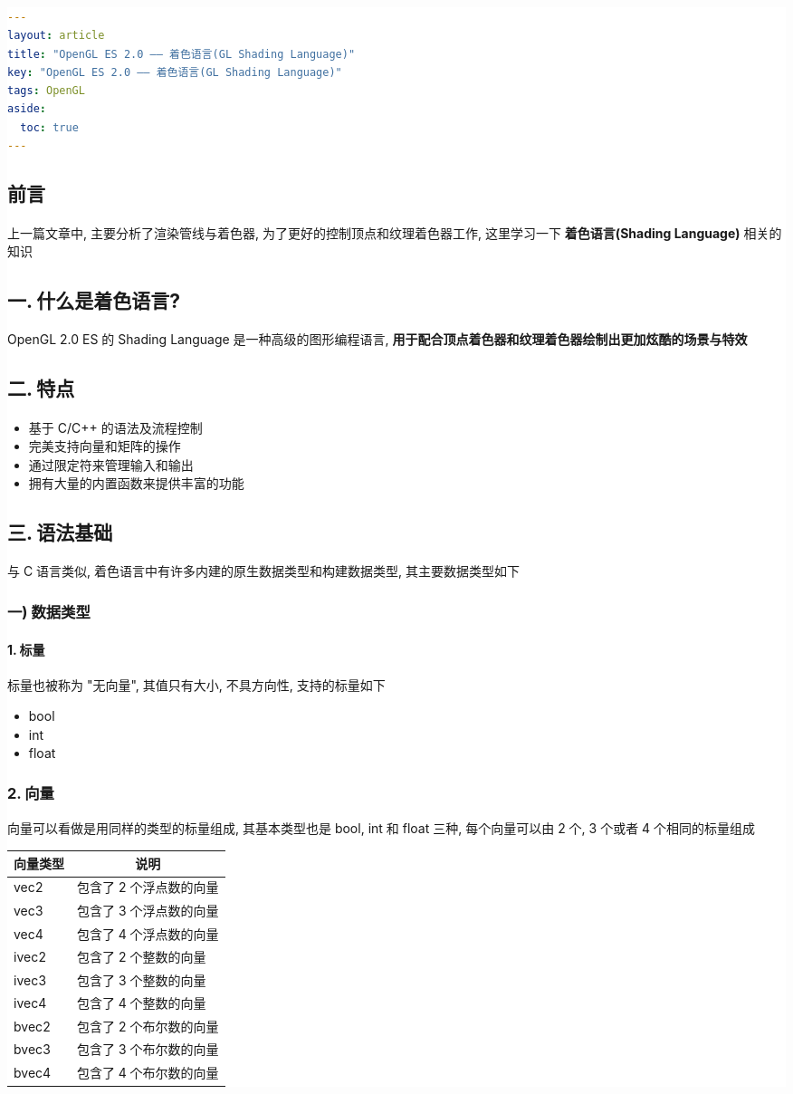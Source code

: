```yaml
---
layout: article
title: "OpenGL ES 2.0 —— 着色语言(GL Shading Language)"
key: "OpenGL ES 2.0 —— 着色语言(GL Shading Language)"
tags: OpenGL
aside:
  toc: true
---
```


## 前言
上一篇文章中, 主要分析了渲染管线与着色器, 为了更好的控制顶点和纹理着色器工作, 这里学习一下 **着色语言(Shading Language)** 相关的知识

## 一. 什么是着色语言?
OpenGL 2.0 ES 的 Shading Language 是一种高级的图形编程语言, **用于配合顶点着色器和纹理着色器绘制出更加炫酷的场景与特效**

## 二. 特点
- 基于 C/C++ 的语法及流程控制
- 完美支持向量和矩阵的操作
- 通过限定符来管理输入和输出
- 拥有大量的内置函数来提供丰富的功能



## 三. 语法基础
与 C 语言类似, 着色语言中有许多内建的原生数据类型和构建数据类型, 其主要数据类型如下

### 一) 数据类型
#### 1. 标量
标量也被称为 "无向量", 其值只有大小, 不具方向性, 支持的标量如下
- bool
- int
- float
  
### 2. 向量
向量可以看做是用同样的类型的标量组成, 其基本类型也是 bool, int 和 float 三种, 每个向量可以由 2 个, 3 个或者 4 个相同的标量组成

向量类型 | 说明
---|---
vec2 | 包含了 2 个浮点数的向量
vec3 | 包含了 3 个浮点数的向量
vec4 | 包含了 4 个浮点数的向量
ivec2 | 包含了 2 个整数的向量
ivec3 | 包含了 3 个整数的向量
ivec4 | 包含了 4 个整数的向量
bvec2 | 包含了 2 个布尔数的向量
bvec3 | 包含了 3 个布尔数的向量
bvec4 | 包含了 4 个布尔数的向量
